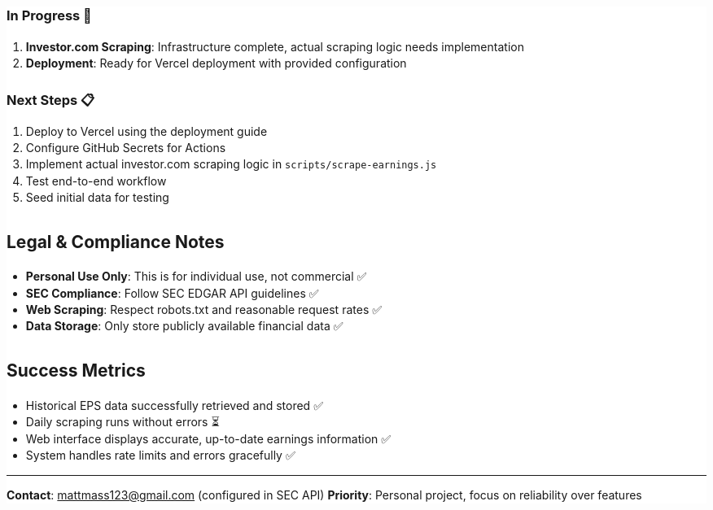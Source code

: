 ### In Progress 🚧
1. **Investor.com Scraping**: Infrastructure complete, actual scraping logic needs implementation
2. **Deployment**: Ready for Vercel deployment with provided configuration

### Next Steps 📋
1. Deploy to Vercel using the deployment guide
2. Configure GitHub Secrets for Actions
3. Implement actual investor.com scraping logic in `scripts/scrape-earnings.js`
4. Test end-to-end workflow
5. Seed initial data for testing

## Legal & Compliance Notes
- **Personal Use Only**: This is for individual use, not commercial ✅
- **SEC Compliance**: Follow SEC EDGAR API guidelines ✅
- **Web Scraping**: Respect robots.txt and reasonable request rates ✅
- **Data Storage**: Only store publicly available financial data ✅

## Success Metrics
- Historical EPS data successfully retrieved and stored ✅
- Daily scraping runs without errors ⏳
- Web interface displays accurate, up-to-date earnings information ✅
- System handles rate limits and errors gracefully ✅

---

**Contact**: mattmass123@gmail.com (configured in SEC API)
**Priority**: Personal project, focus on reliability over features